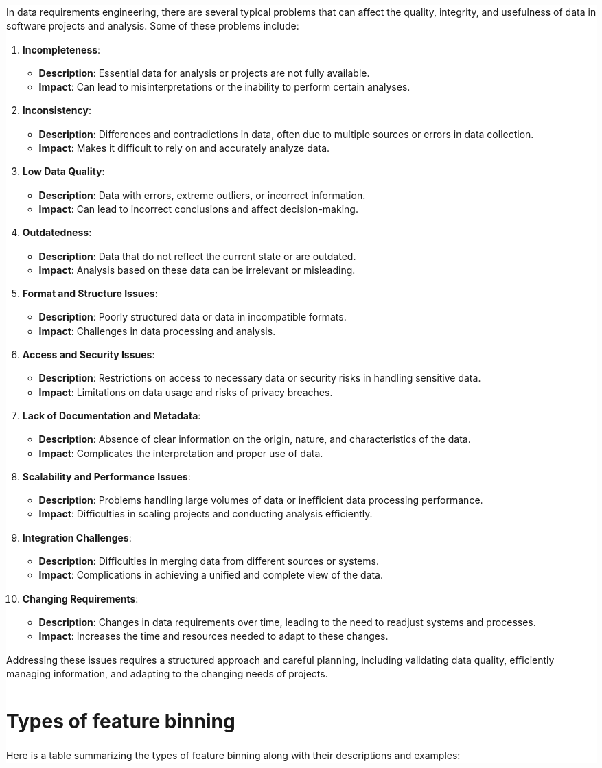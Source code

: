 In data requirements engineering, there are several typical problems that can affect the quality, integrity, and usefulness of data in software projects and analysis. Some of these problems include:

1. **Incompleteness**:
   - **Description**: Essential data for analysis or projects are not fully available.
   - **Impact**: Can lead to misinterpretations or the inability to perform certain analyses.

2. **Inconsistency**:
   - **Description**: Differences and contradictions in data, often due to multiple sources or errors in data collection.
   - **Impact**: Makes it difficult to rely on and accurately analyze data.

3. **Low Data Quality**:
   - **Description**: Data with errors, extreme outliers, or incorrect information.
   - **Impact**: Can lead to incorrect conclusions and affect decision-making.

4. **Outdatedness**:
   - **Description**: Data that do not reflect the current state or are outdated.
   - **Impact**: Analysis based on these data can be irrelevant or misleading.

5. **Format and Structure Issues**:
   - **Description**: Poorly structured data or data in incompatible formats.
   - **Impact**: Challenges in data processing and analysis.

6. **Access and Security Issues**:
   - **Description**: Restrictions on access to necessary data or security risks in handling sensitive data.
   - **Impact**: Limitations on data usage and risks of privacy breaches.

7. **Lack of Documentation and Metadata**:
   - **Description**: Absence of clear information on the origin, nature, and characteristics of the data.
   - **Impact**: Complicates the interpretation and proper use of data.

8. **Scalability and Performance Issues**:
   - **Description**: Problems handling large volumes of data or inefficient data processing performance.
   - **Impact**: Difficulties in scaling projects and conducting analysis efficiently.

9. **Integration Challenges**:
   - **Description**: Difficulties in merging data from different sources or systems.
   - **Impact**: Complications in achieving a unified and complete view of the data.

10. **Changing Requirements**:
    - **Description**: Changes in data requirements over time, leading to the need to readjust systems and processes.
    - **Impact**: Increases the time and resources needed to adapt to these changes.

Addressing these issues requires a structured approach and careful planning, including validating data quality, efficiently managing information, and adapting to the changing needs of projects.

# Types of feature binning

Here is a table summarizing the types of feature binning along with their descriptions and examples:
